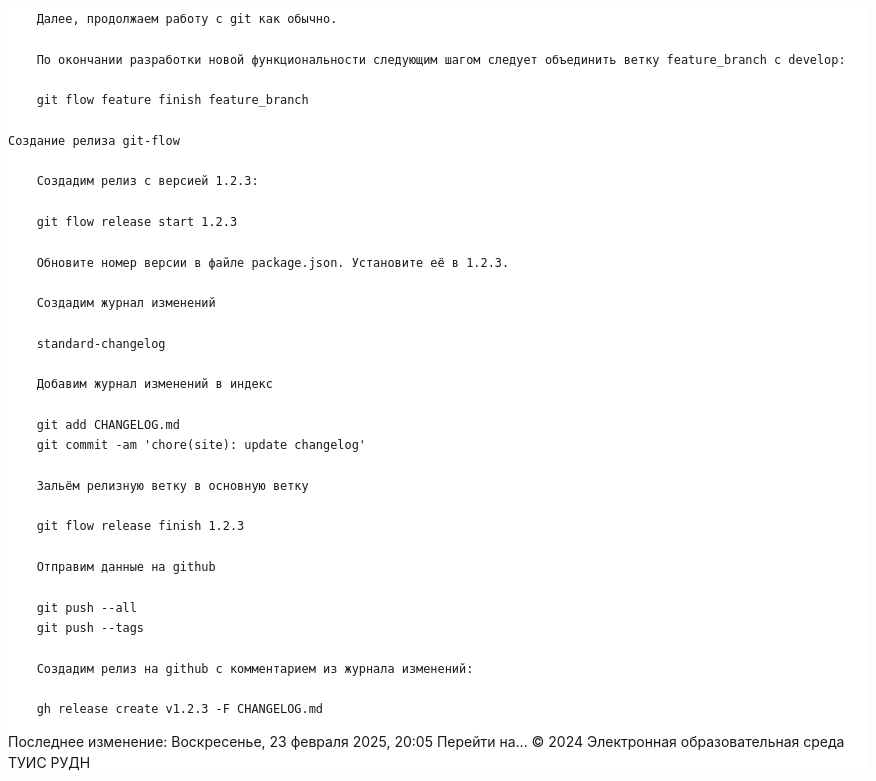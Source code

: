         Далее, продолжаем работу c git как обычно.

        По окончании разработки новой функциональности следующим шагом следует объединить ветку feature_branch c develop:

        git flow feature finish feature_branch

    Создание релиза git-flow

        Создадим релиз с версией 1.2.3:

        git flow release start 1.2.3

        Обновите номер версии в файле package.json. Установите её в 1.2.3.

        Создадим журнал изменений

        standard-changelog

        Добавим журнал изменений в индекс

        git add CHANGELOG.md
        git commit -am 'chore(site): update changelog'

        Зальём релизную ветку в основную ветку

        git flow release finish 1.2.3

        Отправим данные на github

        git push --all
        git push --tags

        Создадим релиз на github с комментарием из журнала изменений:

        gh release create v1.2.3 -F CHANGELOG.md

Последнее изменение: Воскресенье, 23 февраля 2025, 20:05
Перейти на...
© 2024 Электронная образовательная среда ТУИС РУДН
